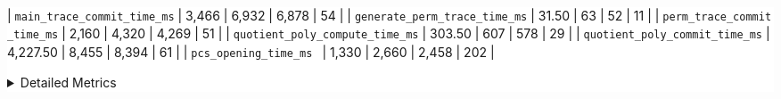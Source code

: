 | `main_trace_commit_time_ms` |  3,466 |  6,932 |  6,878 |  54 |
| `generate_perm_trace_time_ms` |  31.50 |  63 |  52 |  11 |
| `perm_trace_commit_time_ms` |  2,160 |  4,320 |  4,269 |  51 |
| `quotient_poly_compute_time_ms` |  303.50 |  607 |  578 |  29 |
| `quotient_poly_commit_time_ms` |  4,227.50 |  8,455 |  8,394 |  61 |
| `pcs_opening_time_ms ` |  1,330 |  2,660 |  2,458 |  202 |



<details>
<summary>Detailed Metrics</summary>

| air_name | block_number | quotient_deg | interactions | constraints |
| --- | --- | --- | --- | --- |
| AccessAdapterAir<16> | 22001565 | 2 | 5 | 12 | 
| AccessAdapterAir<2> | 22001565 | 2 | 5 | 12 | 
| AccessAdapterAir<32> | 22001565 | 2 | 5 | 12 | 
| AccessAdapterAir<4> | 22001565 | 2 | 5 | 12 | 
| AccessAdapterAir<8> | 22001565 | 2 | 5 | 12 | 
| BitwiseOperationLookupAir<8> | 22001565 | 2 | 2 | 4 | 
| KeccakVmAir | 22001565 | 2 | 321 | 4,513 | 
| MemoryMerkleAir<8> | 22001565 | 2 | 4 | 39 | 
| PersistentBoundaryAir<8> | 22001565 | 2 | 3 | 7 | 
| PhantomAir | 22001565 | 2 | 3 | 5 | 
| Poseidon2PeripheryAir<BabyBearParameters>, 1> | 22001565 | 2 | 1 | 286 | 
| ProgramAir | 22001565 | 1 | 1 | 4 | 
| RangeTupleCheckerAir<2> | 22001565 | 1 | 1 | 4 | 
| Rv32HintStoreAir | 22001565 | 2 | 18 | 28 | 
| Sha256VmAir | 22001565 | 2 | 50 | 663 | 
| VariableRangeCheckerAir | 22001565 | 1 | 1 | 4 | 
| VmAirWrapper<Rv32BaseAluAdapterAir, BaseAluCoreAir<4, 8> | 22001565 | 2 | 20 | 37 | 
| VmAirWrapper<Rv32BaseAluAdapterAir, LessThanCoreAir<4, 8> | 22001565 | 2 | 18 | 40 | 
| VmAirWrapper<Rv32BaseAluAdapterAir, ShiftCoreAir<4, 8> | 22001565 | 2 | 24 | 91 | 
| VmAirWrapper<Rv32BranchAdapterAir, BranchEqualCoreAir<4> | 22001565 | 2 | 11 | 20 | 
| VmAirWrapper<Rv32BranchAdapterAir, BranchLessThanCoreAir<4, 8> | 22001565 | 2 | 13 | 35 | 
| VmAirWrapper<Rv32CondRdWriteAdapterAir, Rv32JalLuiCoreAir> | 22001565 | 2 | 10 | 18 | 
| VmAirWrapper<Rv32HeapAdapterAir<2, 32, 32>, BaseAluCoreAir<32, 8> | 22001565 | 2 | 61 | 126 | 
| VmAirWrapper<Rv32HeapAdapterAir<2, 32, 32>, LessThanCoreAir<32, 8> | 22001565 | 2 | 31 | 129 | 
| VmAirWrapper<Rv32HeapAdapterAir<2, 32, 32>, MultiplicationCoreAir<32, 8> | 22001565 | 2 | 61 | 57 | 
| VmAirWrapper<Rv32HeapAdapterAir<2, 32, 32>, ShiftCoreAir<32, 8> | 22001565 | 2 | 79 | 2,161 | 
| VmAirWrapper<Rv32HeapBranchAdapterAir<2, 32>, BranchEqualCoreAir<32> | 22001565 | 2 | 20 | 55 | 
| VmAirWrapper<Rv32HeapBranchAdapterAir<2, 32>, BranchLessThanCoreAir<32, 8> | 22001565 | 2 | 22 | 126 | 
